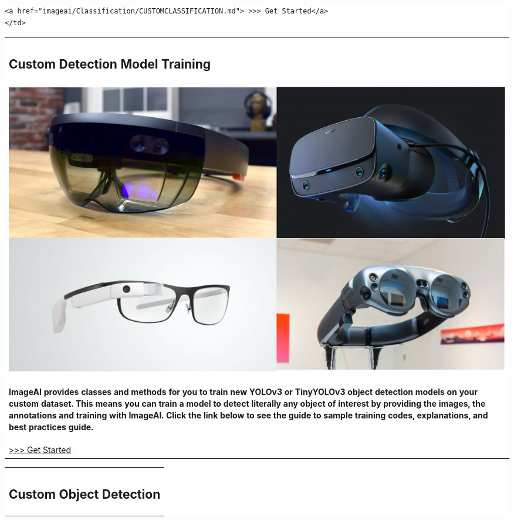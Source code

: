     <a href="imageai/Classification/CUSTOMCLASSIFICATION.md"> >>> Get Started</a>
    </td>
  </tr>
  
 </table>

 <table>
  <tr>
    <td><h2> Custom Detection Model Training </h2> </td>
  </tr>
  <tr>
    <td>
        <img src="data-images/headsets.jpg">
        <h4>ImageAI provides classes and methods for you to train new YOLOv3 or TinyYOLOv3 object detection models on your custom dataset. This means you can train a model to detect literally any object of interest by providing the images, the annotations and training with ImageAI. Click the link below to see the guide to sample training codes, explanations, and best practices guide.</h4>
    <a href="imageai/Detection/Custom/CUSTOMDETECTIONTRAINING.md"> >>> Get Started</a>
    </td>
  </tr>
  
 </table>

<table>
  <tr>
    <td><h2> Custom Object Detection</h2> </td>
  </tr>
  <tr>